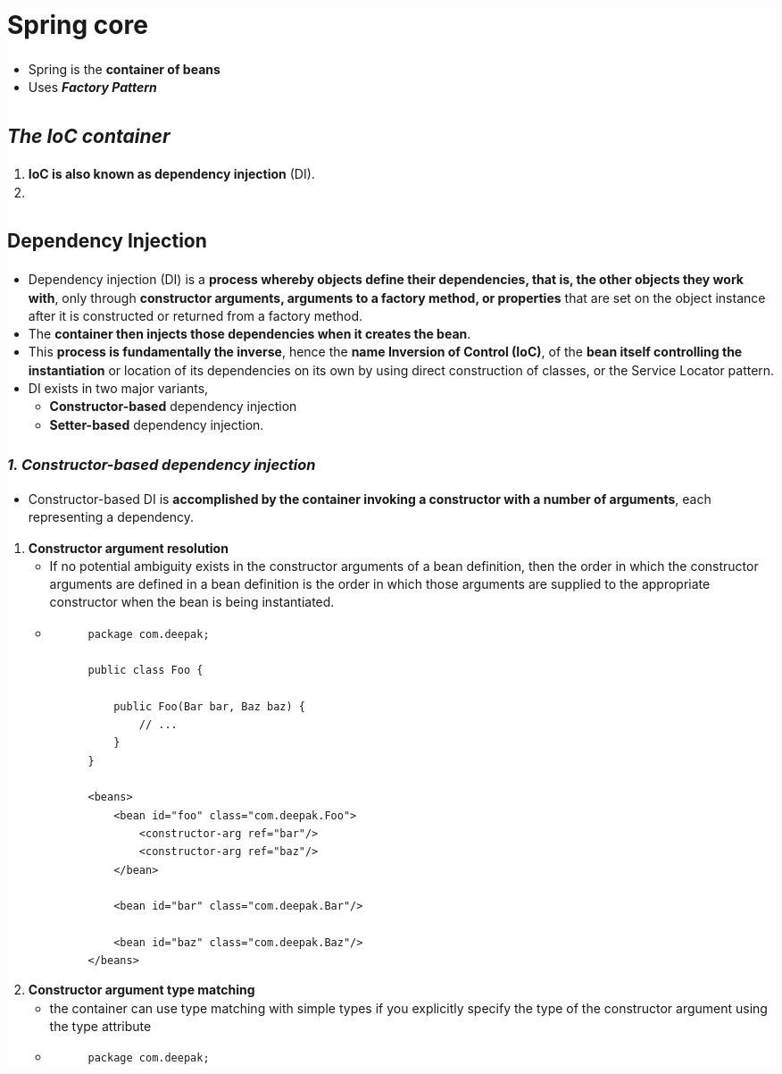 # Spring core
- Spring is the **container of beans**
- Uses ***Factory Pattern***

## *The IoC container*
1. **IoC is also known as dependency injection** (DI).
2. 

## Dependency Injection
- Dependency injection (DI) is a **process whereby objects define their dependencies, that is, the other objects they work with**, only through **constructor arguments, arguments to a factory method, or properties** that are set on the object instance after it is constructed or returned from a factory method. 
- The **container then injects those dependencies when it creates the bean**. 
- This **process is fundamentally the inverse**, hence the **name Inversion of Control (IoC)**, of the **bean itself controlling the instantiation** or location of its dependencies on its own by using direct construction of classes, or the Service Locator pattern.
- DI exists in two major variants, 
    - **Constructor-based** dependency injection 
    - **Setter-based** dependency injection.
### *1. Constructor-based dependency injection*
- Constructor-based DI is **accomplished by the container invoking a constructor with a number of arguments**, each representing a dependency.
1. **Constructor argument resolution**
    -  If no potential ambiguity exists in the constructor arguments of a bean definition, then the order in which the constructor arguments are defined in a bean definition is the order in which those arguments are supplied to the appropriate constructor when the bean is being instantiated.
    -           package com.deepak;

                public class Foo {

                    public Foo(Bar bar, Baz baz) {
                        // ...
                    }
                }

                <beans>
                    <bean id="foo" class="com.deepak.Foo">
                        <constructor-arg ref="bar"/>
                        <constructor-arg ref="baz"/>
                    </bean>

                    <bean id="bar" class="com.deepak.Bar"/>

                    <bean id="baz" class="com.deepak.Baz"/>
                </beans>

2. **Constructor argument type matching**
    - the container can use type matching with simple types if you explicitly specify the type of the constructor argument using the type attribute
    -           package com.deepak;
